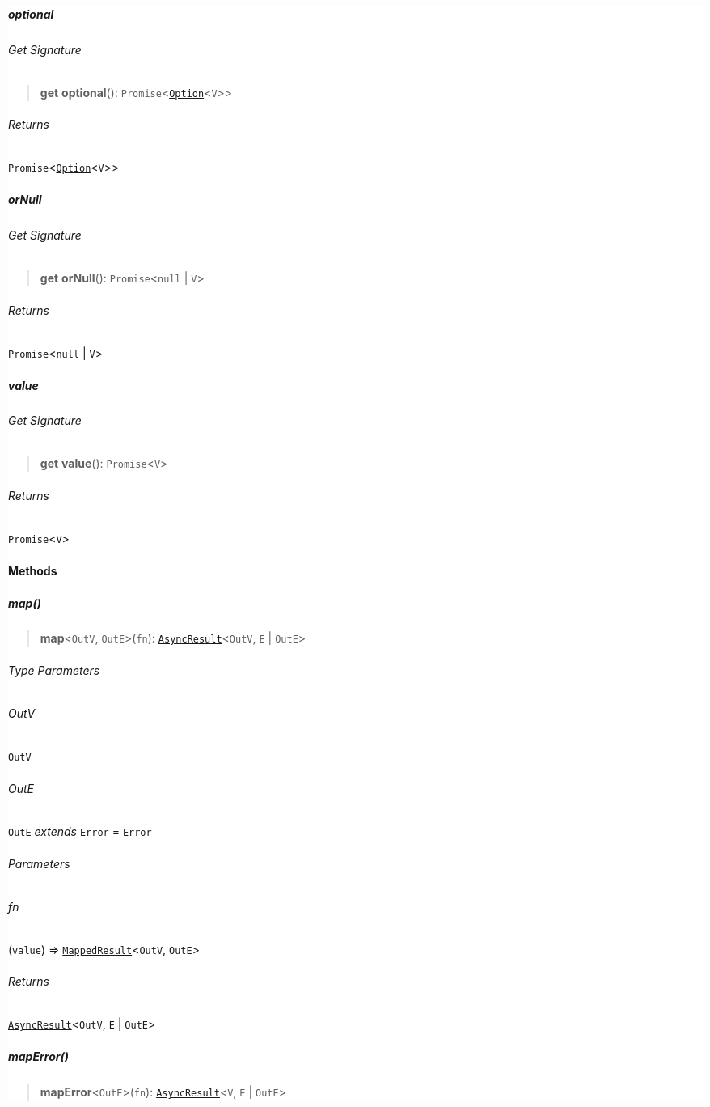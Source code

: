 ##### optional

###### Get Signature

> **get** **optional**(): `Promise`\<[`Option`](#option)\<`V`\>\>

###### Returns

`Promise`\<[`Option`](#option)\<`V`\>\>

##### orNull

###### Get Signature

> **get** **orNull**(): `Promise`\<`null` \| `V`\>

###### Returns

`Promise`\<`null` \| `V`\>

##### value

###### Get Signature

> **get** **value**(): `Promise`\<`V`\>

###### Returns

`Promise`\<`V`\>

#### Methods

##### map()

> **map**\<`OutV`, `OutE`\>(`fn`): [`AsyncResult`](#asyncresult)\<`OutV`, `E` \| `OutE`\>

###### Type Parameters

###### OutV

`OutV`

###### OutE

`OutE` *extends* `Error` = `Error`

###### Parameters

###### fn

(`value`) => [`MappedResult`](#mappedresult)\<`OutV`, `OutE`\>

###### Returns

[`AsyncResult`](#asyncresult)\<`OutV`, `E` \| `OutE`\>

##### mapError()

> **mapError**\<`OutE`\>(`fn`): [`AsyncResult`](#asyncresult)\<`V`, `E` \| `OutE`\>

